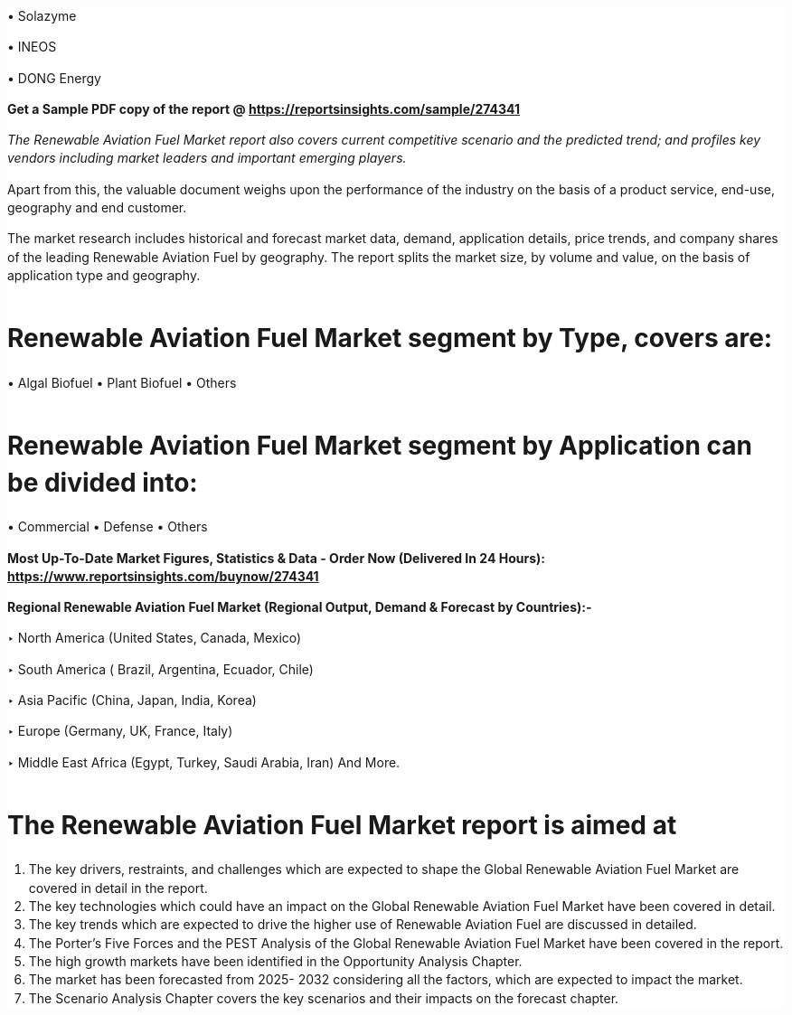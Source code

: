 • Solazyme

• INEOS

• DONG Energy

<strong>Get a Sample PDF copy of the report @ <a href=https://reportsinsights.com/sample/274341>https://reportsinsights.com/sample/274341</a></strong>

<em>The Renewable Aviation Fuel Market report also covers current competitive scenario and the predicted trend; and profiles key vendors including market leaders and important emerging players.</em>

Apart from this, the valuable document weighs upon the performance of the industry on the basis of a product service, end-use, geography and end customer.

The market research includes historical and forecast market data, demand, application details, price trends, and company shares of the leading Renewable Aviation Fuel by geography. The report splits the market size, by volume and value, on the basis of application type and geography.

# <strong>Renewable Aviation Fuel Market segment by Type, covers are:</strong>

• Algal Biofuel
• Plant Biofuel
• Others

# <strong>Renewable Aviation Fuel Market segment by Application can be divided into:</strong>

• Commercial
• Defense
• Others

<strong>Most Up-To-Date Market Figures, Statistics & Data - Order Now (Delivered In 24 Hours): <a href=https://www.reportsinsights.com/buynow/274341>https://www.reportsinsights.com/buynow/274341</a></strong>

<strong>Regional Renewable Aviation Fuel Market (Regional Output, Demand &amp; Forecast by Countries):-</strong>

‣ North America (United States, Canada, Mexico)

‣ South America ( Brazil, Argentina, Ecuador, Chile)

‣ Asia Pacific (China, Japan, India, Korea)

‣ Europe (Germany, UK, France, Italy)

‣ Middle East Africa (Egypt, Turkey, Saudi Arabia, Iran) And More.

# <strong>The Renewable Aviation Fuel Market report is aimed at</strong>
<ol>
  <li>The key drivers, restraints, and challenges which are expected to shape the Global Renewable Aviation Fuel Market are covered in detail in the report.</li>
  <li>The key technologies which could have an impact on the Global Renewable Aviation Fuel Market have been covered in detail.</li>
  <li>The key trends which are expected to drive the higher use of Renewable Aviation Fuel are discussed in detailed.</li>
  <li>The Porter’s Five Forces and the PEST Analysis of the Global Renewable Aviation Fuel Market have been covered in the report.</li>
  <li>The high growth markets have been identified in the Opportunity Analysis Chapter.</li>
  <li>The market has been forecasted from 2025- 2032 considering all the factors, which are expected to impact the market.</li>
  <li>The Scenario Analysis Chapter covers the key scenarios and their impacts on the forecast chapter.</li>
</ol>